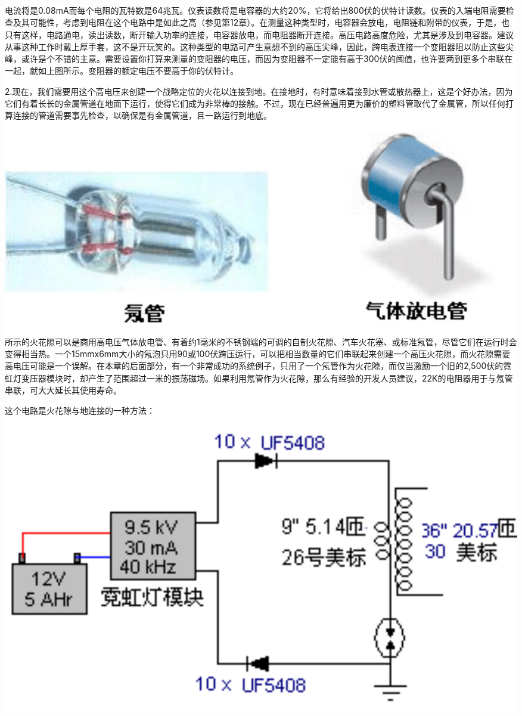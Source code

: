 电流将是0.08mA而每个电阻的瓦特数是64兆瓦。仪表读数将是电容器的大约20%，它将给出800伏的伏特计读数。仪表的入端电阻需要检查及其可能性，考虑到电阻在这个电路中是如此之高（参见第12章）。在测量这种类型时，电容器会放电，电阻链和附带的仪表，于是，也只有这样，电路通电，读出读数，断开输入功率的连接，电容器放电，而电阻器断开连接。高压电路高度危险，尤其是涉及到电容器。建议从事这种工作时戴上厚手套，这不是开玩笑的。这种类型的电路可产生意想不到的高压尖峰，因此，跨电表连接一个变阻器阻以防止这些尖峰，或许是个不错的主意。需要设置你打算来测量的变阻器的电压，而因为变阻器不一定能有高于300伏的阈值，也许要两到更多个串联在一起，就如上图所示。变阻器的额定电压不要高于你的伏特计。

2.现在，我们需要用这个高电压来创建一个战略定位的火花以连接到地。在接地时，有时意味着接到水管或散热器上，这是个好办法，因为它们有着长长的金属管道在地面下运行，使得它们成为非常棒的接触。不过，现在已经普遍用更为廉价的塑料管取代了金属管，所以任何打算连接的管道需要事先检查，以确保是有金属管道，且一路运行到地底。

![alt text](assets/c0011-07.png)

所示的火花隙可以是商用高电压气体放电管、有着约1毫米的不锈钢端的可调的自制火花隙、汽车火花塞、或标准氖管，尽管它们在运行时会变得相当热。一个15mmx6mm大小的氖泡只用90或100伏跨压运行，可以把相当数量的它们串联起来创建一个高压火花隙，而火花隙需要高电压可能是一个误解。在本章的后面部分，有一个非常成功的系统例子，只用了一个氖管作为火花隙，而仅当激励一个旧的2,500伏的霓虹灯变压器模块时，却产生了范围超过一米的振荡磁场。如果利用氖管作为火花隙，那么有经验的开发人员建议，22K的电阻器用于与氖管串联，可大大延长其使用寿命。

这个电路是火花隙与地连接的一种方法：

![alt text](assets/c0011-08.png)
